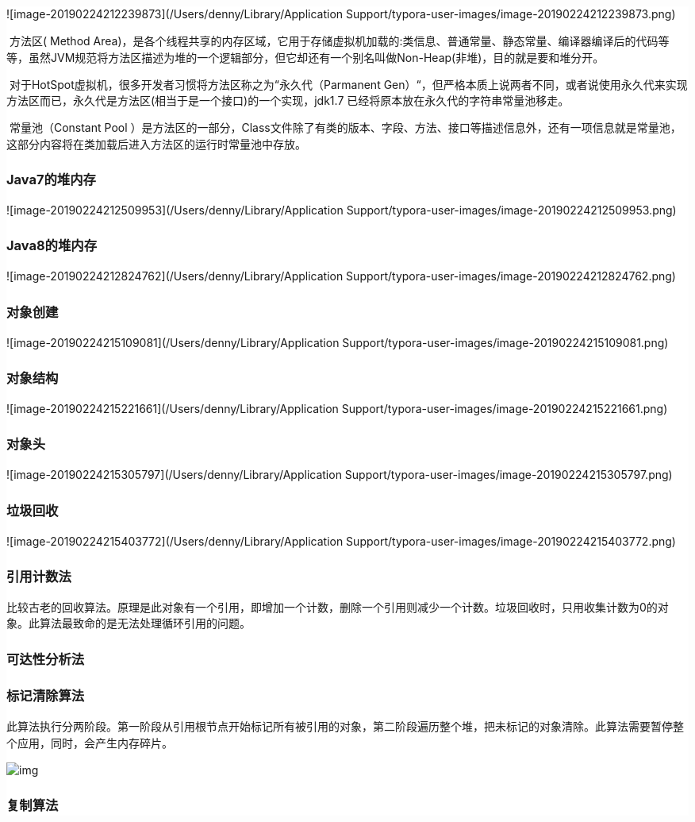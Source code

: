 ![image-20190224212239873](/Users/denny/Library/Application Support/typora-user-images/image-20190224212239873.png)

​     方法区( Method Area)，是各个线程共享的内存区域，它用于存储虚拟机加载的:类信息、普通常量、静态常量、编译器编译后的代码等等，虽然JVM规范将方法区描述为堆的一个逻辑部分，但它却还有一个别名叫做Non-Heap(非堆)，目的就是要和堆分开。

​	对于HotSpot虚拟机，很多开发者习惯将方法区称之为“永久代（Parmanent Gen）“，但严格本质上说两者不同，或者说使用永久代来实现方法区而已，永久代是方法区(相当于是一个接口)的一个实现，jdk1.7 已经将原本放在永久代的字符串常量池移走。

​	常量池（Constant Pool ）是方法区的一部分，Class文件除了有类的版本、字段、方法、接口等描述信息外，还有一项信息就是常量池，这部分内容将在类加载后进入方法区的运行时常量池中存放。

### Java7的堆内存

![image-20190224212509953](/Users/denny/Library/Application Support/typora-user-images/image-20190224212509953.png)

### Java8的堆内存

![image-20190224212824762](/Users/denny/Library/Application Support/typora-user-images/image-20190224212824762.png)



### 对象创建

![image-20190224215109081](/Users/denny/Library/Application Support/typora-user-images/image-20190224215109081.png)

### 对象结构

![image-20190224215221661](/Users/denny/Library/Application Support/typora-user-images/image-20190224215221661.png)

### 对象头

![image-20190224215305797](/Users/denny/Library/Application Support/typora-user-images/image-20190224215305797.png)

### 垃圾回收

![image-20190224215403772](/Users/denny/Library/Application Support/typora-user-images/image-20190224215403772.png)

### 引用计数法

比较古老的回收算法。原理是此对象有一个引用，即增加一个计数，删除一个引用则减少一个计数。垃圾回收时，只用收集计数为0的对象。此算法最致命的是无法处理循环引用的问题。

### 可达性分析法

### 标记清除算法

此算法执行分两阶段。第一阶段从引用根节点开始标记所有被引用的对象，第二阶段遍历整个堆，把未标记的对象清除。此算法需要暂停整个应用，同时，会产生内存碎片。

![img](http://dl.iteye.com/upload/picture/pic/49637/df51497d-3678-3eaa-b68b-ad4b8a895f8a.png)

### 复制算法
